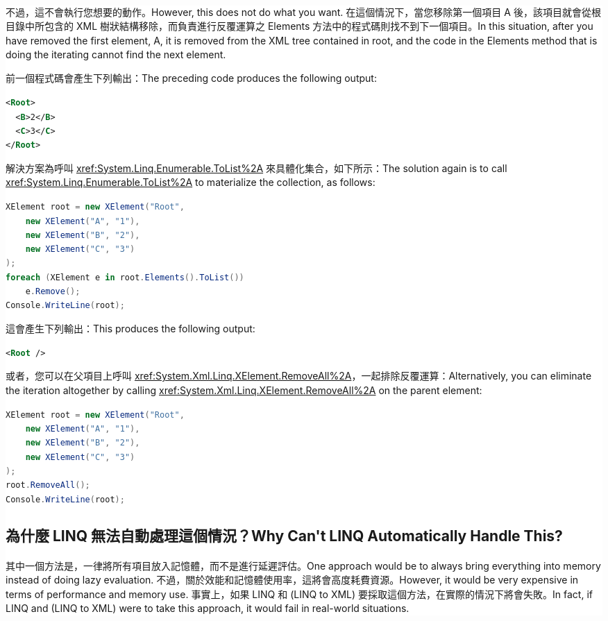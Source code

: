  <span data-ttu-id="950bc-136">不過，這不會執行您想要的動作。</span><span class="sxs-lookup"><span data-stu-id="950bc-136">However, this does not do what you want.</span></span> <span data-ttu-id="950bc-137">在這個情況下，當您移除第一個項目 A 後，該項目就會從根目錄中所包含的 XML 樹狀結構移除，而負責進行反覆運算之 Elements 方法中的程式碼則找不到下一個項目。</span><span class="sxs-lookup"><span data-stu-id="950bc-137">In this situation, after you have removed the first element, A, it is removed from the XML tree contained in root, and the code in the Elements method that is doing the iterating cannot find the next element.</span></span>  
  
 <span data-ttu-id="950bc-138">前一個程式碼會產生下列輸出：</span><span class="sxs-lookup"><span data-stu-id="950bc-138">The preceding code produces the following output:</span></span>  
  
```xml  
<Root>  
  <B>2</B>  
  <C>3</C>  
</Root>  
```  
  
 <span data-ttu-id="950bc-139">解決方案為呼叫 <xref:System.Linq.Enumerable.ToList%2A> 來具體化集合，如下所示：</span><span class="sxs-lookup"><span data-stu-id="950bc-139">The solution again is to call <xref:System.Linq.Enumerable.ToList%2A> to materialize the collection, as follows:</span></span>  
  
```csharp  
XElement root = new XElement("Root",  
    new XElement("A", "1"),  
    new XElement("B", "2"),  
    new XElement("C", "3")  
);  
foreach (XElement e in root.Elements().ToList())  
    e.Remove();  
Console.WriteLine(root);  
```  
  
 <span data-ttu-id="950bc-140">這會產生下列輸出：</span><span class="sxs-lookup"><span data-stu-id="950bc-140">This produces the following output:</span></span>  
  
```xml  
<Root />  
```  
  
 <span data-ttu-id="950bc-141">或者，您可以在父項目上呼叫 <xref:System.Xml.Linq.XElement.RemoveAll%2A>，一起排除反覆運算：</span><span class="sxs-lookup"><span data-stu-id="950bc-141">Alternatively, you can eliminate the iteration altogether by calling <xref:System.Xml.Linq.XElement.RemoveAll%2A> on the parent element:</span></span>  
  
```csharp  
XElement root = new XElement("Root",  
    new XElement("A", "1"),  
    new XElement("B", "2"),  
    new XElement("C", "3")  
);  
root.RemoveAll();  
Console.WriteLine(root);  
```  
  
## <a name="why-cant-linq-automatically-handle-this"></a><span data-ttu-id="950bc-142">為什麼 LINQ 無法自動處理這個情況？</span><span class="sxs-lookup"><span data-stu-id="950bc-142">Why Can't LINQ Automatically Handle This?</span></span>  
 <span data-ttu-id="950bc-143">其中一個方法是，一律將所有項目放入記憶體，而不是進行延遲評估。</span><span class="sxs-lookup"><span data-stu-id="950bc-143">One approach would be to always bring everything into memory instead of doing lazy evaluation.</span></span> <span data-ttu-id="950bc-144">不過，關於效能和記憶體使用率，這將會高度耗費資源。</span><span class="sxs-lookup"><span data-stu-id="950bc-144">However, it would be very expensive in terms of performance and memory use.</span></span> <span data-ttu-id="950bc-145">事實上，如果 LINQ 和 (LINQ to XML) 要採取這個方法，在實際的情況下將會失敗。</span><span class="sxs-lookup"><span data-stu-id="950bc-145">In fact, if LINQ and (LINQ to XML) were to take this approach, it would fail in real-world situations.</span></span>  
  